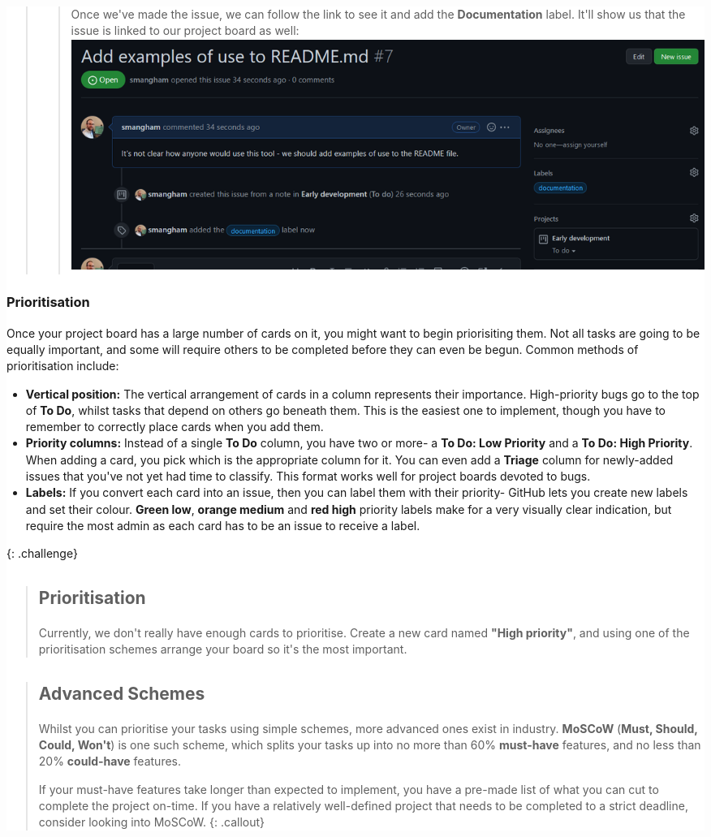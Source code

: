 > > Once we've made the issue, we can follow the link to see it and add the **Documentation** label. It'll show us that the issue is linked to our project board as well:
> > ![Convert card to issue](fig/03-boards/card-to-issue-label.png)


### Prioritisation

Once your project board has a large number of cards on it, you might want to begin priorisiting them. Not all tasks are going to be equally important, and some will require others to be completed before they can even be begun. Common methods of prioritisation include:

* **Vertical position:** The vertical arrangement of cards in a column represents their importance. High-priority bugs go to the top of **To Do**, whilst tasks that depend on others go beneath them. This is the easiest one to implement, though you have to remember to correctly place cards when you add them.
* **Priority columns:** Instead of a single **To Do** column, you have two or more- a **To Do: Low Priority** and a **To Do: High Priority**. When adding a card, you pick which is the appropriate column for it. You can even add a **Triage** column for newly-added issues that you've not yet had time to classify. This format works well for project boards devoted to bugs.
* **Labels:** If you convert each card into an issue, then you can label them with their priority- GitHub lets you create new labels and set their colour. **Green low**, **orange medium** and **red high** priority labels make for a very visually clear indication, but require the most admin as each card has to be an issue to receive a label.

{: .challenge}
> ## Prioritisation
> 
> Currently, we don't really have enough cards to prioritise. Create a new card named **"High priority"**, and using one of the prioritisation schemes arrange your board so it's the most important.


> ## Advanced Schemes
> 
> Whilst you can prioritise your tasks using simple schemes, more advanced ones exist in industry. **MoSCoW** (**Must, Should, Could, Won't**) is one such scheme, which splits your tasks up into no more than 60% **must-have** features, and no less than 20% **could-have** features.
> 
> If your must-have features take longer than expected to implement, you have a pre-made list of what you can cut to complete the project on-time. If you have a relatively well-defined project that needs to be completed to a strict deadline, consider looking into MoSCoW.
{: .callout}

